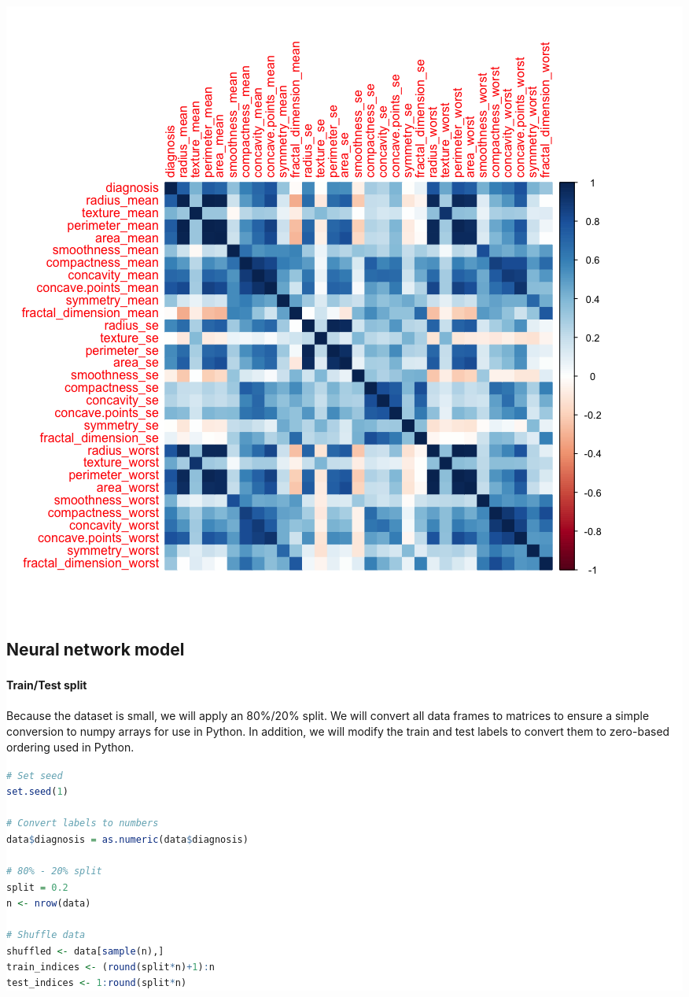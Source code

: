 ![](bc_nn_git_files/figure-markdown_github/corrplot-1.png) <br>

Neural network model
--------------------

#### Train/Test split

Because the dataset is small, we will apply an 80%/20% split. We will convert all data frames to matrices to ensure a simple conversion to numpy arrays for use in Python. In addition, we will modify the train and test labels to convert them to zero-based ordering used in Python.

``` r
# Set seed
set.seed(1)

# Convert labels to numbers
data$diagnosis = as.numeric(data$diagnosis)

# 80% - 20% split
split = 0.2
n <- nrow(data)

# Shuffle data
shuffled <- data[sample(n),]
train_indices <- (round(split*n)+1):n
test_indices <- 1:round(split*n)
```